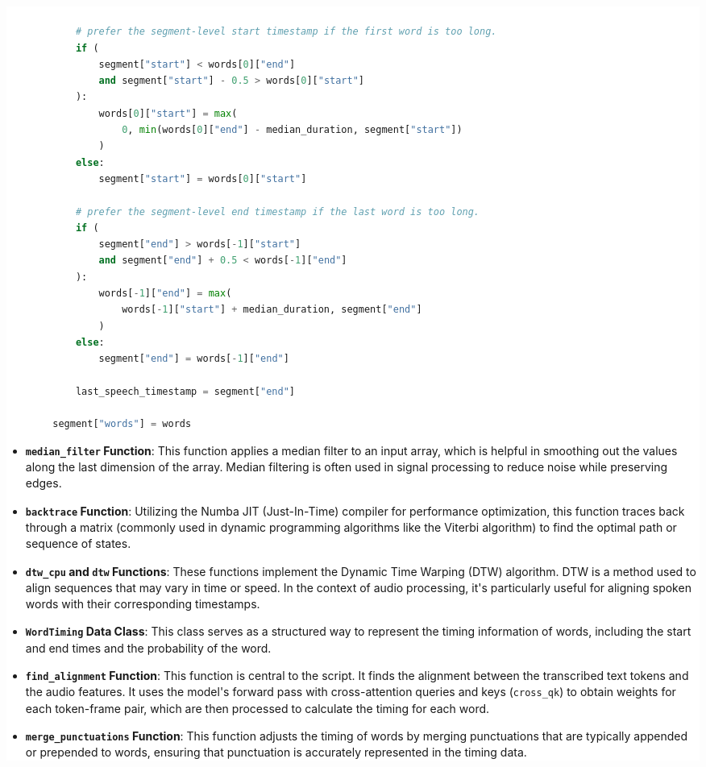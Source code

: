 ```python

            # prefer the segment-level start timestamp if the first word is too long.
            if (
                segment["start"] < words[0]["end"]
                and segment["start"] - 0.5 > words[0]["start"]
            ):
                words[0]["start"] = max(
                    0, min(words[0]["end"] - median_duration, segment["start"])
                )
            else:
                segment["start"] = words[0]["start"]

            # prefer the segment-level end timestamp if the last word is too long.
            if (
                segment["end"] > words[-1]["start"]
                and segment["end"] + 0.5 < words[-1]["end"]
            ):
                words[-1]["end"] = max(
                    words[-1]["start"] + median_duration, segment["end"]
                )
            else:
                segment["end"] = words[-1]["end"]

            last_speech_timestamp = segment["end"]

        segment["words"] = words

```

- **`median_filter` Function**: This function applies a median filter to an input array, which is helpful in smoothing out the values along the last dimension of the array. Median filtering is often used in signal processing to reduce noise while preserving edges.

- **`backtrace` Function**: Utilizing the Numba JIT (Just-In-Time) compiler for performance optimization, this function traces back through a matrix (commonly used in dynamic programming algorithms like the Viterbi algorithm) to find the optimal path or sequence of states.

- **`dtw_cpu` and `dtw` Functions**: These functions implement the Dynamic Time Warping (DTW) algorithm. DTW is a method used to align sequences that may vary in time or speed. In the context of audio processing, it's particularly useful for aligning spoken words with their corresponding timestamps.

- **`WordTiming` Data Class**: This class serves as a structured way to represent the timing information of words, including the start and end times and the probability of the word.

- **`find_alignment` Function**: This function is central to the script. It finds the alignment between the transcribed text tokens and the audio features. It uses the model's forward pass with cross-attention queries and keys (`cross_qk`) to obtain weights for each token-frame pair, which are then processed to calculate the timing for each word.

- **`merge_punctuations` Function**: This function adjusts the timing of words by merging punctuations that are typically appended or prepended to words, ensuring that punctuation is accurately represented in the timing data.
